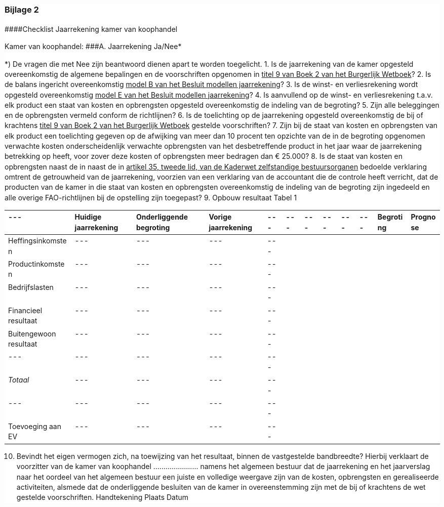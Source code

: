 ### Bijlage  2  

####Checklist Jaarrekening kamer van koophandel

Kamer van koophandel: 
###A. Jaarrekening Ja/Nee*

*) De vragen die met Nee zijn beantwoord dienen apart te worden toegelicht. 1. Is de jaarrekening van de kamer opgesteld overeenkomstig de algemene bepalingen en de voorschriften opgenomen in [titel 9 van Boek 2 van het Burgerlijk Wetboek](../../../../../../../../../../wet/burgerlijk/wetboek/boek/2/BWBR0003045/README.md)? 2. Is de balans ingericht overeenkomstig [model B van het Besluit modellen jaarrekening](../../../../../../../../../../AMvB/besluit/modellen/jaarrekening/BWBR0003648/README.md)? 3. Is de winst- en verliesrekening wordt opgesteld overeenkomstig [model E van het Besluit modellen jaarrekening](../../../../../../../../../../AMvB/besluit/modellen/jaarrekening/BWBR0003648/README.md)? 4. Is aanvullend op de winst- en verliesrekening t.a.v. elk product een staat van kosten en opbrengsten opgesteld overeenkomstig de indeling van de begroting? 5. Zijn alle beleggingen en de opbrengsten vermeld conform de richtlijnen? 6. Is de toelichting op de jaarrekening opgesteld overeenkomstig de bij of krachtens [titel 9 van Boek 2 van het Burgerlijk Wetboek](../../../../../../../../../../wet/burgerlijk/wetboek/boek/2/BWBR0003045/README.md) gestelde voorschriften? 7. Zijn bij de staat van kosten en opbrengsten van elk product een toelichting gegeven op de afwijking van meer dan 10 procent ten opzichte van de in de begroting opgenomen verwachte kosten onderscheidenlijk verwachte opbrengsten van het desbetreffende product in het jaar waar de jaarrekening betrekking op heeft, voor zover deze kosten of opbrengsten meer bedragen dan € 25.000? 8. Is de staat van kosten en opbrengsten naast de in naast de in [artikel 35, tweede lid, van de Kaderwet zelfstandige bestuursorganen](../../../../../../../../../../wet/kaderwet/zelfstandige/bestuursorganen/BWBR0020495/README.md) bedoelde verklaring omtrent de getrouwheid van de jaarrekening, voorzien van een verklaring van de accountant die de controle heeft verricht, dat de producten van de kamer in die staat van kosten en opbrengsten overeenkomstig de indeling van de begroting zijn ingedeeld en alle overige FAO-richtlijnen bij de opstelling zijn toegepast? 9. Opbouw resultaat  Tabel 1 

|--- | Huidige jaarrekening  | Onderliggende begroting  | Vorige jaarrekening  |--- |--- |--- |--- |--- |--- | Begroting  | Prognose  |
|:---|:---|:---|:---|:---|:---|:---|:---|:---|:---|:---|:---|
| Heffingsinkomsten  | --- | --- | --- | --- |
| Productinkomsten  | --- | --- | --- | --- |
| Bedrijfslasten  | --- | --- | --- | --- |
| Financieel resultaat  | --- | --- | --- | --- |
| Buitengewoon resultaat  | --- | --- | --- | --- |
| --- | --- | --- | --- | --- |
|  *Totaal*   | --- | --- | --- | --- |
| --- | --- | --- | --- | --- |
| Toevoeging aan EV  | --- | --- | --- | --- |

10. Bevindt het eigen vermogen zich, na toewijzing van het resultaat, binnen de vastgestelde bandbreedte? Hierbij verklaart de voorzitter van de kamer van koophandel ...................... namens het algemeen bestuur dat de jaarrekening en het jaarverslag naar het oordeel van het algemeen bestuur een juiste en volledige weergave zijn van de kosten, opbrengsten en gerealiseerde activiteiten, alsmede dat de onderliggende besluiten van de kamer in overeenstemming zijn met de bij of krachtens de wet gestelde voorschriften. Handtekening Plaats Datum 
